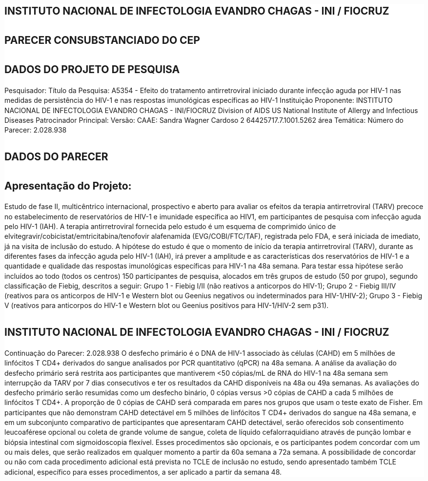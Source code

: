 
## INSTITUTO NACIONAL DE INFECTOLOGIA EVANDRO CHAGAS - INI / FIOCRUZ

## PARECER CONSUBSTANCIADO DO CEP

## DADOS DO PROJETO DE PESQUISA
Pesquisador:
Título da Pesquisa: A5354 - Efeito do tratamento antirretroviral iniciado durante infecção aguda por HIV-1 nas  medidas de persistência do HIV-1 e nas respostas imunológicas específicas ao HIV-1
Instituição Proponente: INSTITUTO NACIONAL DE INFECTOLOGIA EVANDRO CHAGAS - INI/FIOCRUZ Division of AIDS US National Institute of Allergy and Infectious Diseases Patrocinador Principal:
Versão:
CAAE:
Sandra Wagner Cardoso
2
64425717.7.1001.5262
área Temática:
Número do Parecer:
2.028.938

## DADOS DO PARECER

## Apresentação do Projeto:
Estudo de fase II, multicêntrico internacional, prospectivo e aberto para avaliar os efeitos da terapia antirretroviral (TARV) precoce no estabelecimento de reservatórios de HIV-1 e imunidade específica ao HIV1, em participantes de pesquisa com infecção aguda pelo HIV-1 (IAH). A terapia antirretroviral fornecida pelo estudo é um esquema de comprimido único de elvitegravir/cobicistat/emtricitabina/tenofovir alafenamida (EVG/COBI/FTC/TAF), registrada pelo FDA, e será iniciada de imediato, já na visita de inclusão do estudo. A hipótese do estudo é que o momento de início da terapia antirretroviral (TARV), durante as diferentes fases da infecção aguda pelo HIV-1 (IAH), irá prever a amplitude e as características dos reservatórios de HIV-1 e a quantidade e qualidade das respostas imunológicas específicas para HIV-1 na 48a semana. Para testar essa hipótese serão incluídos ao todo (todos os centros) 150 participantes de pesquisa, alocados em três grupos de estudo (50 por grupo), segundo classificação de Fiebig, descritos a seguir: Grupo 1 - Fiebig I/II (não reativos a anticorpos do HIV-1); Grupo 2 - Fiebig III/IV (reativos para os anticorpos de HIV-1 e Western blot ou Geenius negativos ou indeterminados para HIV-1/HIV-2); Grupo 3 - Fiebig V (reativos para anticorpos do HIV-1 e Western blot ou Geenius positivos para HIV-1/HIV-2 sem p31).

## INSTITUTO NACIONAL DE INFECTOLOGIA EVANDRO CHAGAS - INI / FIOCRUZ

Continuação do Parecer: 2.028.938
O desfecho primário é o DNA de HIV-1 associado às células (CAHD) em 5 milhões de linfócitos T CD4+ derivados do sangue analisados por PCR quantitativo (qPCR) na 48a semana. A análise da avaliação do desfecho primário será restrita aos participantes que mantiverem &lt;50 cópias/mL de RNA do HIV-1 na 48a semana sem interrupção da TARV por 7 dias consecutivos e ter os resultados da CAHD disponíveis na 48a ou 49a semanas. As avaliações do desfecho primário serão resumidas como um desfecho binário, 0 cópias versus &gt;0 cópias de CAHD a cada 5 milhões de linfócitos T CD4+. A proporção de 0 cópias de CAHD será comparada em pares nos grupos que usam o teste exato de Fisher.
Em participantes que não demonstram CAHD detectável em 5 milhões de linfócitos T CD4+ derivados do sangue na 48a semana, e em um subconjunto comparativo de participantes que apresentaram CAHD detectável, serão oferecidos sob consentimento leucoaférese opcional ou coleta de grande volume de sangue,  coleta  de  líquido  cefalorraquidiano  através  de  punção  lombar  e  biópsia  intestinal  com sigmoidoscopia flexível. Esses procedimentos são opcionais, e os participantes podem concordar com um ou mais deles, que serão realizados em qualquer momento a partir da 60a semana a 72a semana. A possibilidade de concordar ou não com cada procedimento adicional está prevista no TCLE de inclusão no estudo, sendo apresentado também TCLE adicional, específico para esses procedimentos, a ser aplicado a partir da semana 48.
